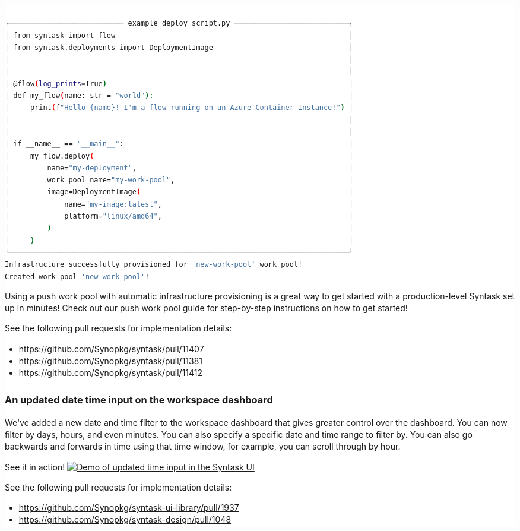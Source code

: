 ```bash

╭─────────────────────────── example_deploy_script.py ───────────────────────────╮
│ from syntask import flow                                                       │
│ from syntask.deployments import DeploymentImage                                │
│                                                                                │
│                                                                                │
│ @flow(log_prints=True)                                                         │
│ def my_flow(name: str = "world"):                                              │
│     print(f"Hello {name}! I'm a flow running on an Azure Container Instance!") │
│                                                                                │
│                                                                                │
│ if __name__ == "__main__":                                                     │
│     my_flow.deploy(                                                            │
│         name="my-deployment",                                                  │
│         work_pool_name="my-work-pool",                                         │
│         image=DeploymentImage(                                                 │
│             name="my-image:latest",                                            │
│             platform="linux/amd64",                                            │
│         )                                                                      │
│     )                                                                          │
╰────────────────────────────────────────────────────────────────────────────────╯
Infrastructure successfully provisioned for 'new-work-pool' work pool!
Created work pool 'new-work-pool'!
```

Using a push work pool with automatic infrastructure provisioning is a great way to get started with a production-level Syntask set up in minutes! Check out our [push work pool guide](https://docs.syntask.io/latest/guides/deployment/push-work-pools/) for step-by-step instructions on how to get started!

See the following pull requests for implementation details:

- https://github.com/Synopkg/syntask/pull/11407
- https://github.com/Synopkg/syntask/pull/11381
- https://github.com/Synopkg/syntask/pull/11412

### An updated date time input on the workspace dashboard

We've added a new date and time filter to the workspace dashboard that gives greater control over the dashboard. You can now filter by days, hours, and even minutes. You can also specify a specific date and time range to filter by. You can also go backwards and forwards in time using that time window, for example, you can scroll through by hour.

See it in action!
[![Demo of updated time input in the Syntask UI](https://github.com/Synopkg/syntask/assets/40272060/045b144f-35ff-4b32-abcd-74eaf16f181c)
](https://www.loom.com/share/ca099d3792d146d08df6fcd506ff9eb2?sid=70797dda-6dc6-4fe6-bf4a-a9df2a0bf230)

See the following pull requests for implementation details:

- https://github.com/Synopkg/syntask-ui-library/pull/1937
- https://github.com/Synopkg/syntask-design/pull/1048
